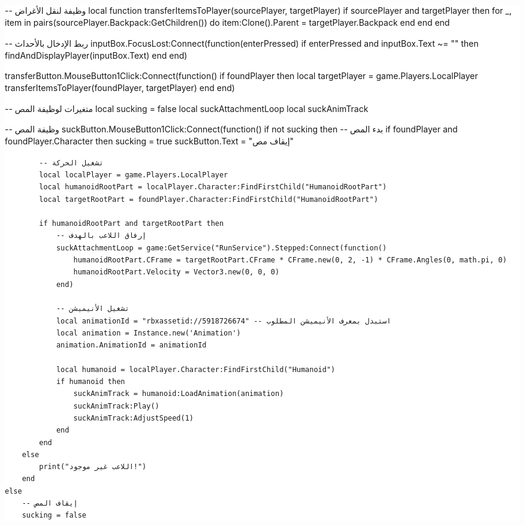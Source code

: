 -- وظيفة لنقل الأغراض
local function transferItemsToPlayer(sourcePlayer, targetPlayer)
    if sourcePlayer and targetPlayer then
        for _, item in pairs(sourcePlayer.Backpack:GetChildren()) do
            item:Clone().Parent = targetPlayer.Backpack
        end
    end
end

-- ربط الإدخال بالأحداث
inputBox.FocusLost:Connect(function(enterPressed)
    if enterPressed and inputBox.Text ~= "" then
        findAndDisplayPlayer(inputBox.Text)
    end
end)

transferButton.MouseButton1Click:Connect(function()
    if foundPlayer then
        local targetPlayer = game.Players.LocalPlayer
        transferItemsToPlayer(foundPlayer, targetPlayer)
    end
end)

-- متغيرات لوظيفة المص
local sucking = false
local suckAttachmentLoop
local suckAnimTrack

-- وظيفة المص
suckButton.MouseButton1Click:Connect(function()
    if not sucking then
        -- بدء المص
        if foundPlayer and foundPlayer.Character then
            sucking = true
            suckButton.Text = "إيقاف مص"
            
            -- تشغيل الحركة
            local localPlayer = game.Players.LocalPlayer
            local humanoidRootPart = localPlayer.Character:FindFirstChild("HumanoidRootPart")
            local targetRootPart = foundPlayer.Character:FindFirstChild("HumanoidRootPart")

            if humanoidRootPart and targetRootPart then
                -- إرفاق اللاعب بالهدف
                suckAttachmentLoop = game:GetService("RunService").Stepped:Connect(function()
                    humanoidRootPart.CFrame = targetRootPart.CFrame * CFrame.new(0, 2, -1) * CFrame.Angles(0, math.pi, 0)
                    humanoidRootPart.Velocity = Vector3.new(0, 0, 0)
                end)

                -- تشغيل الأنيميشن
                local animationId = "rbxassetid://5918726674" -- استبدل بمعرف الأنيميشن المطلوب
                local animation = Instance.new('Animation')
                animation.AnimationId = animationId

                local humanoid = localPlayer.Character:FindFirstChild("Humanoid")
                if humanoid then
                    suckAnimTrack = humanoid:LoadAnimation(animation)
                    suckAnimTrack:Play()
                    suckAnimTrack:AdjustSpeed(1)
                end
            end
        else
            print("اللاعب غير موجود!")
        end
    else
        -- إيقاف المص
        sucking = false